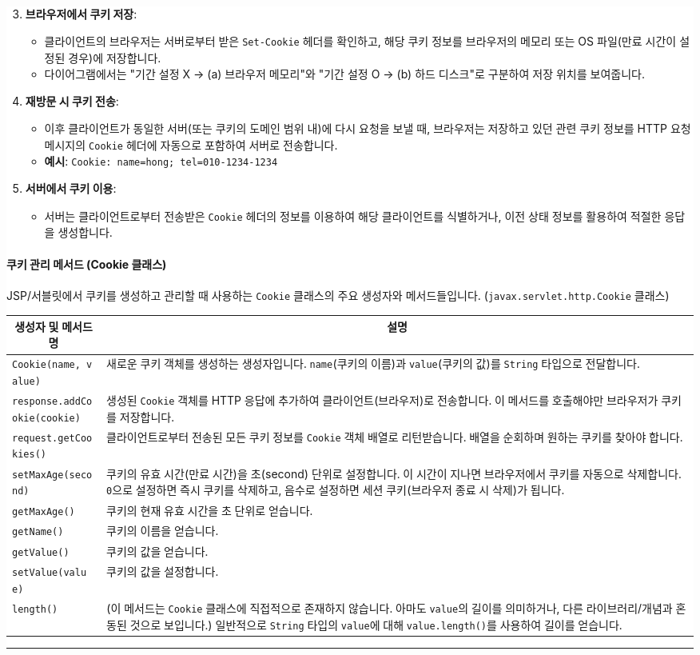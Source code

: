 3.  **브라우저에서 쿠키 저장**:
    * 클라이언트의 브라우저는 서버로부터 받은 `Set-Cookie` 헤더를 확인하고, 해당 쿠키 정보를 브라우저의 메모리 또는 OS 파일(만료 시간이 설정된 경우)에 저장합니다.
    * 다이어그램에서는 "기간 설정 X -> (a) 브라우저 메모리"와 "기간 설정 O -> (b) 하드 디스크"로 구분하여 저장 위치를 보여줍니다.

4.  **재방문 시 쿠키 전송**:
    * 이후 클라이언트가 동일한 서버(또는 쿠키의 도메인 범위 내)에 다시 요청을 보낼 때, 브라우저는 저장하고 있던 관련 쿠키 정보를 HTTP 요청 메시지의 `Cookie` 헤더에 자동으로 포함하여 서버로 전송합니다.
    * **예시**: `Cookie: name=hong; tel=010-1234-1234`

5.  **서버에서 쿠키 이용**:
    * 서버는 클라이언트로부터 전송받은 `Cookie` 헤더의 정보를 이용하여 해당 클라이언트를 식별하거나, 이전 상태 정보를 활용하여 적절한 응답을 생성합니다.

#### **쿠키 관리 메서드 (Cookie 클래스)**

JSP/서블릿에서 쿠키를 생성하고 관리할 때 사용하는 `Cookie` 클래스의 주요 생성자와 메서드들입니다. (`javax.servlet.http.Cookie` 클래스)

| 생성자 및 메서드명 | 설명 |
|---|---|
| `Cookie(name, value)` | 새로운 쿠키 객체를 생성하는 생성자입니다. `name`(쿠키의 이름)과 `value`(쿠키의 값)를 `String` 타입으로 전달합니다. |
| `response.addCookie(cookie)` | 생성된 `Cookie` 객체를 HTTP 응답에 추가하여 클라이언트(브라우저)로 전송합니다. 이 메서드를 호출해야만 브라우저가 쿠키를 저장합니다. |
| `request.getCookies()` | 클라이언트로부터 전송된 모든 쿠키 정보를 `Cookie` 객체 배열로 리턴받습니다. 배열을 순회하며 원하는 쿠키를 찾아야 합니다. |
| `setMaxAge(second)` | 쿠키의 유효 시간(만료 시간)을 초(second) 단위로 설정합니다. 이 시간이 지나면 브라우저에서 쿠키를 자동으로 삭제합니다. `0`으로 설정하면 즉시 쿠키를 삭제하고, 음수로 설정하면 세션 쿠키(브라우저 종료 시 삭제)가 됩니다. |
| `getMaxAge()` | 쿠키의 현재 유효 시간을 초 단위로 얻습니다. |
| `getName()` | 쿠키의 이름을 얻습니다. |
| `getValue()` | 쿠키의 값을 얻습니다. |
| `setValue(value)` | 쿠키의 값을 설정합니다. |
| `length()` | (이 메서드는 `Cookie` 클래스에 직접적으로 존재하지 않습니다. 아마도 `value`의 길이를 의미하거나, 다른 라이브러리/개념과 혼동된 것으로 보입니다.) 일반적으로 `String` 타입의 `value`에 대해 `value.length()`를 사용하여 길이를 얻습니다. |

---

